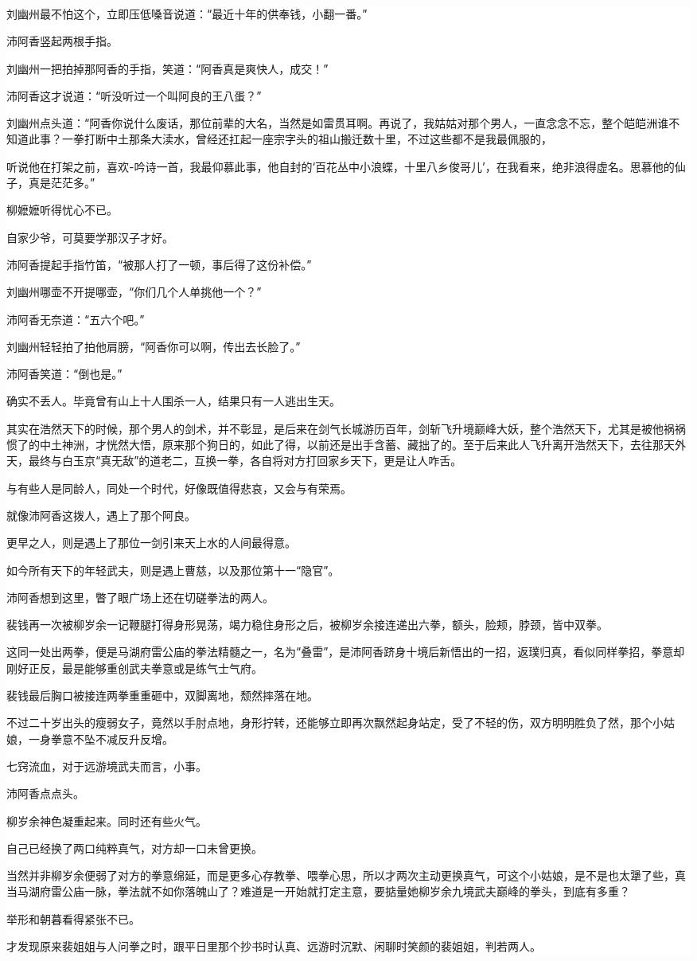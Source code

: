   刘幽州最不怕这个，立即压低嗓音说道：“最近十年的供奉钱，小翻一番。”

   沛阿香竖起两根手指。

   刘幽州一把拍掉那阿香的手指，笑道：“阿香真是爽快人，成交！”

   沛阿香这才说道：“听没听过一个叫阿良的王八蛋？”

   刘幽州点头道：“阿香你说什么废话，那位前辈的大名，当然是如雷贯耳啊。再说了，我姑姑对那个男人，一直念念不忘，整个皑皑洲谁不知道此事？一拳打断中土那条大渎水，曾经还扛起一座宗字头的祖山搬迁数十里，不过这些都不是我最佩服的，

   听说他在打架之前，喜欢-吟诗一首，我最仰慕此事，他自封的‘百花丛中小浪蝶，十里八乡俊哥儿’，在我看来，绝非浪得虚名。思慕他的仙子，真是茫茫多。”

   柳嬷嬷听得忧心不已。

   自家少爷，可莫要学那汉子才好。

   沛阿香提起手指竹笛，“被那人打了一顿，事后得了这份补偿。”

   刘幽州哪壶不开提哪壶，“你们几个人单挑他一个？”

   沛阿香无奈道：“五六个吧。”

   刘幽州轻轻拍了拍他肩膀，“阿香你可以啊，传出去长脸了。”

   沛阿香笑道：“倒也是。”

   确实不丢人。毕竟曾有山上十人围杀一人，结果只有一人逃出生天。

   其实在浩然天下的时候，那个男人的剑术，并不彰显，是后来在剑气长城游历百年，剑斩飞升境巅峰大妖，整个浩然天下，尤其是被他祸祸惯了的中土神洲，才恍然大悟，原来那个狗日的，如此了得，以前还是出手含蓄、藏拙了的。至于后来此人飞升离开浩然天下，去往那天外天，最终与白玉京“真无敌”的道老二，互换一拳，各自将对方打回家乡天下，更是让人咋舌。

   与有些人是同龄人，同处一个时代，好像既值得悲哀，又会与有荣焉。

   就像沛阿香这拨人，遇上了那个阿良。

   更早之人，则是遇上了那位一剑引来天上水的人间最得意。

   如今所有天下的年轻武夫，则是遇上曹慈，以及那位第十一“隐官”。

   沛阿香想到这里，瞥了眼广场上还在切磋拳法的两人。

   裴钱再一次被柳岁余一记鞭腿打得身形晃荡，竭力稳住身形之后，被柳岁余接连递出六拳，额头，脸颊，脖颈，皆中双拳。

   这同一处出两拳，便是马湖府雷公庙的拳法精髓之一，名为“叠雷”，是沛阿香跻身十境后新悟出的一招，返璞归真，看似同样拳招，拳意却刚好正反，最是能够重创武夫拳意或是练气士气府。

   裴钱最后胸口被接连两拳重重砸中，双脚离地，颓然摔落在地。

   不过二十岁出头的瘦弱女子，竟然以手肘点地，身形拧转，还能够立即再次飘然起身站定，受了不轻的伤，双方明明胜负了然，那个小姑娘，一身拳意不坠不减反升反增。

   七窍流血，对于远游境武夫而言，小事。

   沛阿香点点头。

   柳岁余神色凝重起来。同时还有些火气。

   自己已经换了两口纯粹真气，对方却一口未曾更换。

   当然并非柳岁余便弱了对方的拳意绵延，而是更多心存教拳、喂拳心思，所以才两次主动更换真气，可这个小姑娘，是不是也太犟了些，真当马湖府雷公庙一脉，拳法就不如你落魄山了？难道是一开始就打定主意，要掂量她柳岁余九境武夫巅峰的拳头，到底有多重？

   举形和朝暮看得紧张不已。

   才发现原来裴姐姐与人问拳之时，跟平日里那个抄书时认真、远游时沉默、闲聊时笑颜的裴姐姐，判若两人。
